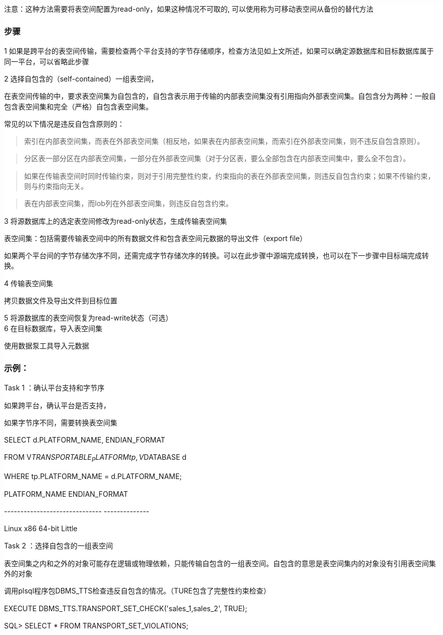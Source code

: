 注意：这种方法需要将表空间配置为read-only，如果这种情况不可取的, 可以使用称为可移动表空间从备份的替代方法

### 步骤

1 如果是跨平台的表空间传输，需要检查两个平台支持的字节存储顺序，检查方法见如上文所述，如果可以确定源数据库和目标数据库属于同一平台，可以省略此步骤

2 选择自包含的（self-contained）一组表空间，

在表空间传输的中，要求表空间集为自包含的，自包含表示用于传输的内部表空间集没有引用指向外部表空间集。自包含分为两种：一般自包含表空间集和完全（严格）自包含表空间集。

常见的以下情况是违反自包含原则的：

> 索引在内部表空间集，而表在外部表空间集（相反地，如果表在内部表空间集，而索引在外部表空间集，则不违反自包含原则）。

> 分区表一部分区在内部表空间集，一部分在外部表空间集（对于分区表，要么全部包含在内部表空间集中，要么全不包含）。

> 如果在传输表空间时同时传输约束，则对于引用完整性约束，约束指向的表在外部表空间集，则违反自包含约束；如果不传输约束，则与约束指向无关。

> 表在内部表空间集，而lob列在外部表空间集，则违反自包含约束。

3 将源数据库上的选定表空间修改为read-only状态，生成传输表空间集

表空间集：包括需要传输表空间中的所有数据文件和包含表空间元数据的导出文件（export file）

如果两个平台间的字节存储次序不同，还需完成字节存储次序的转换。可以在此步骤中源端完成转换，也可以在下一步骤中目标端完成转换。

4 传输表空间集

拷贝数据文件及导出文件到目标位置

5 将源数据库的表空间恢复为read-write状态（可选）  
6 在目标数据库，导入表空间集

使用数据泵工具导入元数据

### 示例：

Task 1 ：确认平台支持和字节序

如果跨平台，确认平台是否支持，

如果字节序不同，需要转换表空间集

SELECT d.PLATFORM_NAME, ENDIAN_FORMAT

FROM V$TRANSPORTABLE_PLATFORM tp, V$DATABASE d

WHERE tp.PLATFORM_NAME = d.PLATFORM_NAME;

PLATFORM_NAME ENDIAN_FORMAT

\------------------------------ --------------

Linux x86 64-bit Little

Task 2 ：选择自包含的一组表空间

表空间集之内和之外的对象可能存在逻辑或物理依赖，只能传输自包含的一组表空间。自包含的意思是表空间集内的对象没有引用表空间集外的对象

调用plsql程序包DBMS_TTS检查违反自包含的情况。（TURE包含了完整性约束检查）

EXECUTE DBMS_TTS.TRANSPORT_SET_CHECK('sales_1,sales_2', TRUE);

SQL> SELECT * FROM TRANSPORT_SET_VIOLATIONS;
